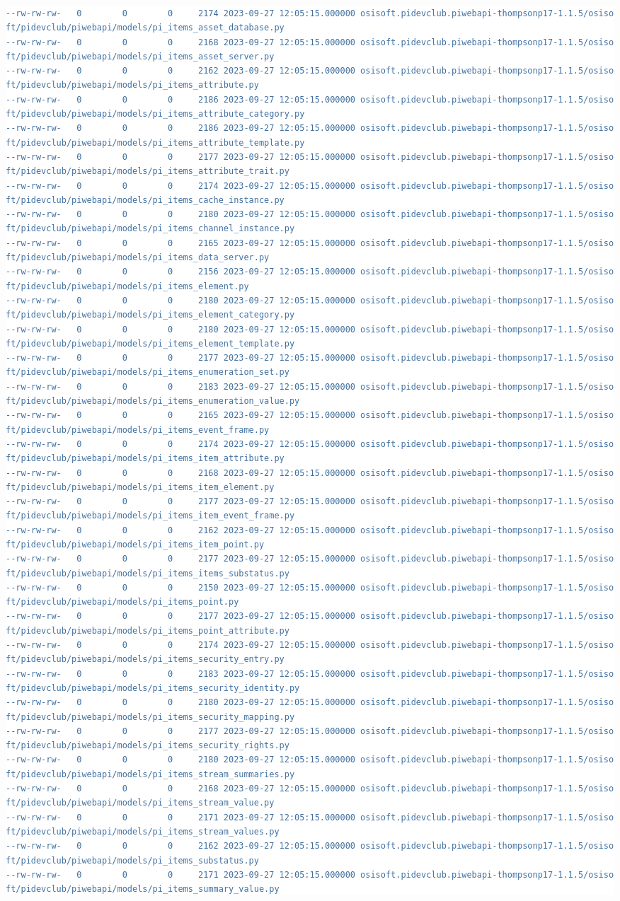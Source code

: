 ```diff
--rw-rw-rw-   0        0        0     2174 2023-09-27 12:05:15.000000 osisoft.pidevclub.piwebapi-thompsonp17-1.1.5/osisoft/pidevclub/piwebapi/models/pi_items_asset_database.py
--rw-rw-rw-   0        0        0     2168 2023-09-27 12:05:15.000000 osisoft.pidevclub.piwebapi-thompsonp17-1.1.5/osisoft/pidevclub/piwebapi/models/pi_items_asset_server.py
--rw-rw-rw-   0        0        0     2162 2023-09-27 12:05:15.000000 osisoft.pidevclub.piwebapi-thompsonp17-1.1.5/osisoft/pidevclub/piwebapi/models/pi_items_attribute.py
--rw-rw-rw-   0        0        0     2186 2023-09-27 12:05:15.000000 osisoft.pidevclub.piwebapi-thompsonp17-1.1.5/osisoft/pidevclub/piwebapi/models/pi_items_attribute_category.py
--rw-rw-rw-   0        0        0     2186 2023-09-27 12:05:15.000000 osisoft.pidevclub.piwebapi-thompsonp17-1.1.5/osisoft/pidevclub/piwebapi/models/pi_items_attribute_template.py
--rw-rw-rw-   0        0        0     2177 2023-09-27 12:05:15.000000 osisoft.pidevclub.piwebapi-thompsonp17-1.1.5/osisoft/pidevclub/piwebapi/models/pi_items_attribute_trait.py
--rw-rw-rw-   0        0        0     2174 2023-09-27 12:05:15.000000 osisoft.pidevclub.piwebapi-thompsonp17-1.1.5/osisoft/pidevclub/piwebapi/models/pi_items_cache_instance.py
--rw-rw-rw-   0        0        0     2180 2023-09-27 12:05:15.000000 osisoft.pidevclub.piwebapi-thompsonp17-1.1.5/osisoft/pidevclub/piwebapi/models/pi_items_channel_instance.py
--rw-rw-rw-   0        0        0     2165 2023-09-27 12:05:15.000000 osisoft.pidevclub.piwebapi-thompsonp17-1.1.5/osisoft/pidevclub/piwebapi/models/pi_items_data_server.py
--rw-rw-rw-   0        0        0     2156 2023-09-27 12:05:15.000000 osisoft.pidevclub.piwebapi-thompsonp17-1.1.5/osisoft/pidevclub/piwebapi/models/pi_items_element.py
--rw-rw-rw-   0        0        0     2180 2023-09-27 12:05:15.000000 osisoft.pidevclub.piwebapi-thompsonp17-1.1.5/osisoft/pidevclub/piwebapi/models/pi_items_element_category.py
--rw-rw-rw-   0        0        0     2180 2023-09-27 12:05:15.000000 osisoft.pidevclub.piwebapi-thompsonp17-1.1.5/osisoft/pidevclub/piwebapi/models/pi_items_element_template.py
--rw-rw-rw-   0        0        0     2177 2023-09-27 12:05:15.000000 osisoft.pidevclub.piwebapi-thompsonp17-1.1.5/osisoft/pidevclub/piwebapi/models/pi_items_enumeration_set.py
--rw-rw-rw-   0        0        0     2183 2023-09-27 12:05:15.000000 osisoft.pidevclub.piwebapi-thompsonp17-1.1.5/osisoft/pidevclub/piwebapi/models/pi_items_enumeration_value.py
--rw-rw-rw-   0        0        0     2165 2023-09-27 12:05:15.000000 osisoft.pidevclub.piwebapi-thompsonp17-1.1.5/osisoft/pidevclub/piwebapi/models/pi_items_event_frame.py
--rw-rw-rw-   0        0        0     2174 2023-09-27 12:05:15.000000 osisoft.pidevclub.piwebapi-thompsonp17-1.1.5/osisoft/pidevclub/piwebapi/models/pi_items_item_attribute.py
--rw-rw-rw-   0        0        0     2168 2023-09-27 12:05:15.000000 osisoft.pidevclub.piwebapi-thompsonp17-1.1.5/osisoft/pidevclub/piwebapi/models/pi_items_item_element.py
--rw-rw-rw-   0        0        0     2177 2023-09-27 12:05:15.000000 osisoft.pidevclub.piwebapi-thompsonp17-1.1.5/osisoft/pidevclub/piwebapi/models/pi_items_item_event_frame.py
--rw-rw-rw-   0        0        0     2162 2023-09-27 12:05:15.000000 osisoft.pidevclub.piwebapi-thompsonp17-1.1.5/osisoft/pidevclub/piwebapi/models/pi_items_item_point.py
--rw-rw-rw-   0        0        0     2177 2023-09-27 12:05:15.000000 osisoft.pidevclub.piwebapi-thompsonp17-1.1.5/osisoft/pidevclub/piwebapi/models/pi_items_items_substatus.py
--rw-rw-rw-   0        0        0     2150 2023-09-27 12:05:15.000000 osisoft.pidevclub.piwebapi-thompsonp17-1.1.5/osisoft/pidevclub/piwebapi/models/pi_items_point.py
--rw-rw-rw-   0        0        0     2177 2023-09-27 12:05:15.000000 osisoft.pidevclub.piwebapi-thompsonp17-1.1.5/osisoft/pidevclub/piwebapi/models/pi_items_point_attribute.py
--rw-rw-rw-   0        0        0     2174 2023-09-27 12:05:15.000000 osisoft.pidevclub.piwebapi-thompsonp17-1.1.5/osisoft/pidevclub/piwebapi/models/pi_items_security_entry.py
--rw-rw-rw-   0        0        0     2183 2023-09-27 12:05:15.000000 osisoft.pidevclub.piwebapi-thompsonp17-1.1.5/osisoft/pidevclub/piwebapi/models/pi_items_security_identity.py
--rw-rw-rw-   0        0        0     2180 2023-09-27 12:05:15.000000 osisoft.pidevclub.piwebapi-thompsonp17-1.1.5/osisoft/pidevclub/piwebapi/models/pi_items_security_mapping.py
--rw-rw-rw-   0        0        0     2177 2023-09-27 12:05:15.000000 osisoft.pidevclub.piwebapi-thompsonp17-1.1.5/osisoft/pidevclub/piwebapi/models/pi_items_security_rights.py
--rw-rw-rw-   0        0        0     2180 2023-09-27 12:05:15.000000 osisoft.pidevclub.piwebapi-thompsonp17-1.1.5/osisoft/pidevclub/piwebapi/models/pi_items_stream_summaries.py
--rw-rw-rw-   0        0        0     2168 2023-09-27 12:05:15.000000 osisoft.pidevclub.piwebapi-thompsonp17-1.1.5/osisoft/pidevclub/piwebapi/models/pi_items_stream_value.py
--rw-rw-rw-   0        0        0     2171 2023-09-27 12:05:15.000000 osisoft.pidevclub.piwebapi-thompsonp17-1.1.5/osisoft/pidevclub/piwebapi/models/pi_items_stream_values.py
--rw-rw-rw-   0        0        0     2162 2023-09-27 12:05:15.000000 osisoft.pidevclub.piwebapi-thompsonp17-1.1.5/osisoft/pidevclub/piwebapi/models/pi_items_substatus.py
--rw-rw-rw-   0        0        0     2171 2023-09-27 12:05:15.000000 osisoft.pidevclub.piwebapi-thompsonp17-1.1.5/osisoft/pidevclub/piwebapi/models/pi_items_summary_value.py
```